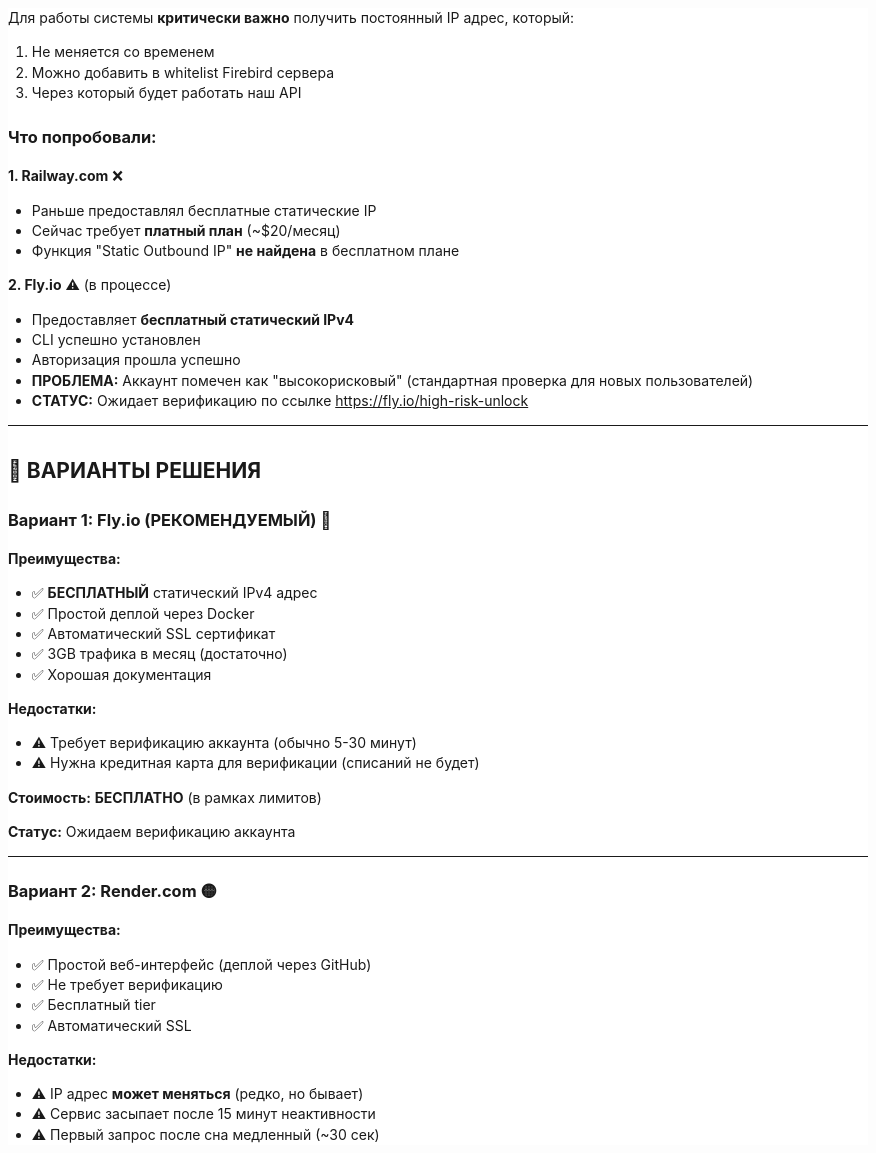 Для работы системы **критически важно** получить постоянный IP адрес, который:
1. Не меняется со временем
2. Можно добавить в whitelist Firebird сервера
3. Через который будет работать наш API

### Что попробовали:

**1. Railway.com** ❌
- Раньше предоставлял бесплатные статические IP
- Сейчас требует **платный план** (~$20/месяц)
- Функция "Static Outbound IP" **не найдена** в бесплатном плане

**2. Fly.io** ⚠️ (в процессе)
- Предоставляет **бесплатный статический IPv4**
- CLI успешно установлен
- Авторизация прошла успешно
- **ПРОБЛЕМА:** Аккаунт помечен как "высокорисковый" (стандартная проверка для новых пользователей)
- **СТАТУС:** Ожидает верификацию по ссылке https://fly.io/high-risk-unlock

---

## 🔄 ВАРИАНТЫ РЕШЕНИЯ

### Вариант 1: Fly.io (РЕКОМЕНДУЕМЫЙ) 💚

**Преимущества:**
- ✅ **БЕСПЛАТНЫЙ** статический IPv4 адрес
- ✅ Простой деплой через Docker
- ✅ Автоматический SSL сертификат
- ✅ 3GB трафика в месяц (достаточно)
- ✅ Хорошая документация

**Недостатки:**
- ⚠️ Требует верификацию аккаунта (обычно 5-30 минут)
- ⚠️ Нужна кредитная карта для верификации (списаний не будет)

**Стоимость:** **БЕСПЛАТНО** (в рамках лимитов)

**Статус:** Ожидаем верификацию аккаунта

---

### Вариант 2: Render.com 🟡

**Преимущества:**
- ✅ Простой веб-интерфейс (деплой через GitHub)
- ✅ Не требует верификацию
- ✅ Бесплатный tier
- ✅ Автоматический SSL

**Недостатки:**
- ⚠️ IP адрес **может меняться** (редко, но бывает)
- ⚠️ Сервис засыпает после 15 минут неактивности
- ⚠️ Первый запрос после сна медленный (~30 сек)
